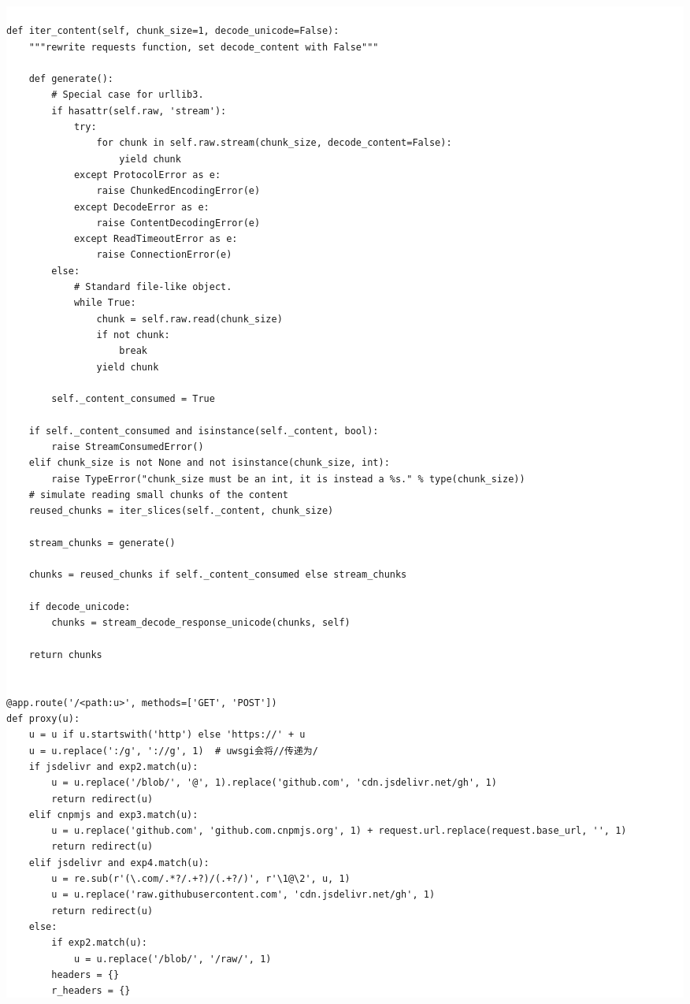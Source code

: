 ```

def iter_content(self, chunk_size=1, decode_unicode=False):
    """rewrite requests function, set decode_content with False"""

    def generate():
        # Special case for urllib3.
        if hasattr(self.raw, 'stream'):
            try:
                for chunk in self.raw.stream(chunk_size, decode_content=False):
                    yield chunk
            except ProtocolError as e:
                raise ChunkedEncodingError(e)
            except DecodeError as e:
                raise ContentDecodingError(e)
            except ReadTimeoutError as e:
                raise ConnectionError(e)
        else:
            # Standard file-like object.
            while True:
                chunk = self.raw.read(chunk_size)
                if not chunk:
                    break
                yield chunk

        self._content_consumed = True

    if self._content_consumed and isinstance(self._content, bool):
        raise StreamConsumedError()
    elif chunk_size is not None and not isinstance(chunk_size, int):
        raise TypeError("chunk_size must be an int, it is instead a %s." % type(chunk_size))
    # simulate reading small chunks of the content
    reused_chunks = iter_slices(self._content, chunk_size)

    stream_chunks = generate()

    chunks = reused_chunks if self._content_consumed else stream_chunks

    if decode_unicode:
        chunks = stream_decode_response_unicode(chunks, self)

    return chunks


@app.route('/<path:u>', methods=['GET', 'POST'])
def proxy(u):
    u = u if u.startswith('http') else 'https://' + u
    u = u.replace(':/g', '://g', 1)  # uwsgi会将//传递为/
    if jsdelivr and exp2.match(u):
        u = u.replace('/blob/', '@', 1).replace('github.com', 'cdn.jsdelivr.net/gh', 1)
        return redirect(u)
    elif cnpmjs and exp3.match(u):
        u = u.replace('github.com', 'github.com.cnpmjs.org', 1) + request.url.replace(request.base_url, '', 1)
        return redirect(u)
    elif jsdelivr and exp4.match(u):
        u = re.sub(r'(\.com/.*?/.+?)/(.+?/)', r'\1@\2', u, 1)
        u = u.replace('raw.githubusercontent.com', 'cdn.jsdelivr.net/gh', 1)
        return redirect(u)
    else:
        if exp2.match(u):
            u = u.replace('/blob/', '/raw/', 1)
        headers = {}
        r_headers = {}
```